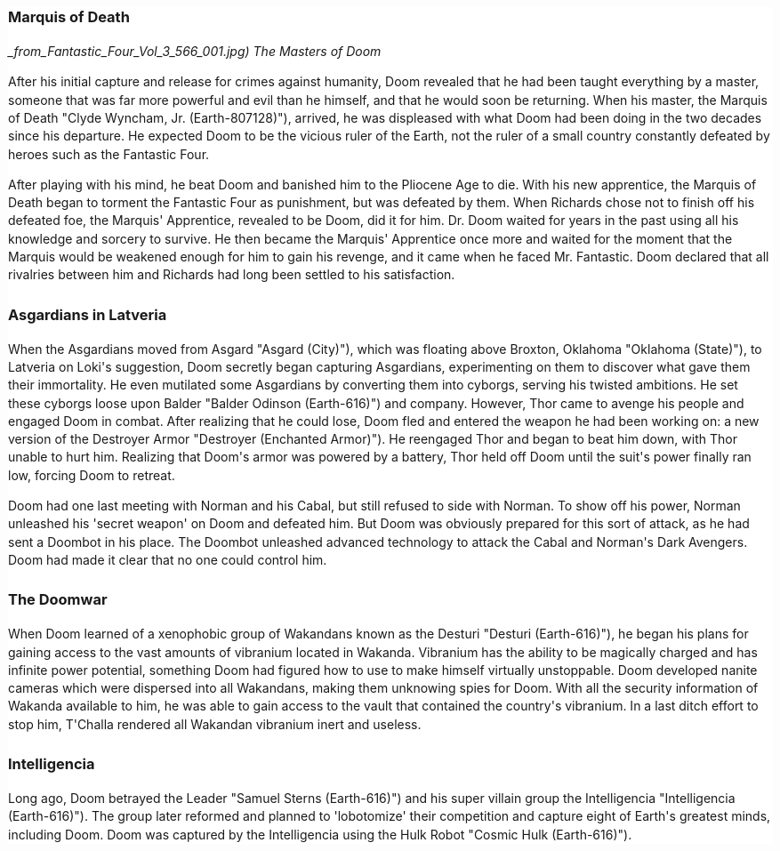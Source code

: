 ### Marquis of Death

 

*_from_Fantastic_Four_Vol_3_566_001.jpg) The Masters of Doom*

After his initial capture and release for crimes against humanity, Doom revealed that he had been taught everything by a master, someone that was far more powerful and evil than he himself, and that he would soon be returning. When his master, the Marquis of Death "Clyde Wyncham, Jr. (Earth-807128)"), arrived, he was displeased with what Doom had been doing in the two decades since his departure. He expected Doom to be the vicious ruler of the Earth, not the ruler of a small country constantly defeated by heroes such as the Fantastic Four.

After playing with his mind, he beat Doom and banished him to the Pliocene Age to die. With his new apprentice, the Marquis of Death began to torment the Fantastic Four as punishment, but was defeated by them. When Richards chose not to finish off his defeated foe, the Marquis' Apprentice, revealed to be Doom, did it for him. Dr. Doom waited for years in the past using all his knowledge and sorcery to survive. He then became the Marquis' Apprentice once more and waited for the moment that the Marquis would be weakened enough for him to gain his revenge, and it came when he faced Mr. Fantastic. Doom declared that all rivalries between him and Richards had long been settled to his satisfaction.

### Asgardians in Latveria

When the Asgardians moved from Asgard "Asgard (City)"), which was floating above Broxton, Oklahoma "Oklahoma (State)"), to Latveria on Loki's suggestion, Doom secretly began capturing Asgardians, experimenting on them to discover what gave them their immortality. He even mutilated some Asgardians by converting them into cyborgs, serving his twisted ambitions. He set these cyborgs loose upon Balder "Balder Odinson (Earth-616)") and company. However, Thor came to avenge his people and engaged Doom in combat. After realizing that he could lose, Doom fled and entered the weapon he had been working on: a new version of the Destroyer Armor "Destroyer (Enchanted Armor)"). He reengaged Thor and began to beat him down, with Thor unable to hurt him. Realizing that Doom's armor was powered by a battery, Thor held off Doom until the suit's power finally ran low, forcing Doom to retreat.

Doom had one last meeting with Norman and his Cabal, but still refused to side with Norman. To show off his power, Norman unleashed his 'secret weapon' on Doom and defeated him. But Doom was obviously prepared for this sort of attack, as he had sent a Doombot in his place. The Doombot unleashed advanced technology to attack the Cabal and Norman's Dark Avengers. Doom had made it clear that no one could control him.

### The Doomwar

When Doom learned of a xenophobic group of Wakandans known as the Desturi "Desturi (Earth-616)"), he began his plans for gaining access to the vast amounts of vibranium located in Wakanda. Vibranium has the ability to be magically charged and has infinite power potential, something Doom had figured how to use to make himself virtually unstoppable. Doom developed nanite cameras which were dispersed into all Wakandans, making them unknowing spies for Doom. With all the security information of Wakanda available to him, he was able to gain access to the vault that contained the country's vibranium. In a last ditch effort to stop him, T'Challa rendered all Wakandan vibranium inert and useless.

### Intelligencia

Long ago, Doom betrayed the Leader "Samuel Sterns (Earth-616)") and his super villain group the Intelligencia "Intelligencia (Earth-616)"). The group later reformed and planned to 'lobotomize' their competition and capture eight of Earth's greatest minds, including Doom. Doom was captured by the Intelligencia using the Hulk Robot "Cosmic Hulk (Earth-616)").
